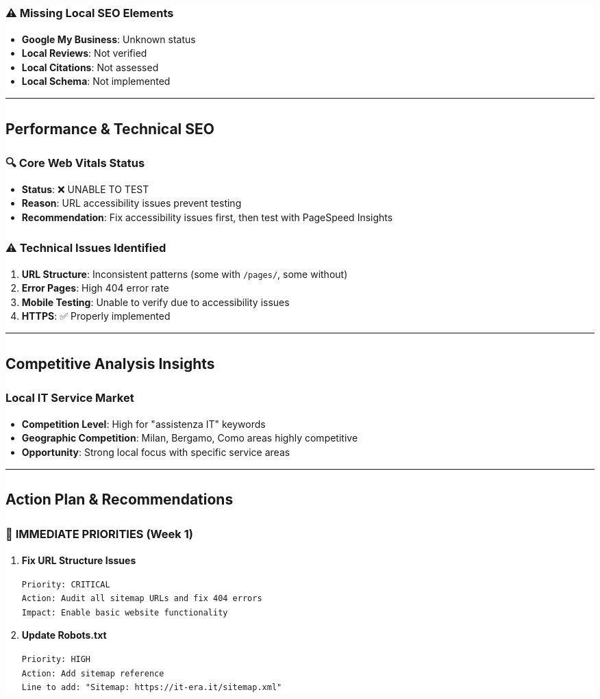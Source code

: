 ### ⚠️ **Missing Local SEO Elements**
- **Google My Business**: Unknown status
- **Local Reviews**: Not verified
- **Local Citations**: Not assessed
- **Local Schema**: Not implemented

---

## Performance & Technical SEO

### 🔍 **Core Web Vitals Status**
- **Status**: ❌ UNABLE TO TEST
- **Reason**: URL accessibility issues prevent testing
- **Recommendation**: Fix accessibility issues first, then test with PageSpeed Insights

### ⚠️ **Technical Issues Identified**
1. **URL Structure**: Inconsistent patterns (some with `/pages/`, some without)
2. **Error Pages**: High 404 error rate
3. **Mobile Testing**: Unable to verify due to accessibility issues
4. **HTTPS**: ✅ Properly implemented

---

## Competitive Analysis Insights

### **Local IT Service Market**
- **Competition Level**: High for "assistenza IT" keywords
- **Geographic Competition**: Milan, Bergamo, Como areas highly competitive  
- **Opportunity**: Strong local focus with specific service areas

---

## Action Plan & Recommendations

### 🚨 **IMMEDIATE PRIORITIES (Week 1)**

1. **Fix URL Structure Issues**
   ```
   Priority: CRITICAL
   Action: Audit all sitemap URLs and fix 404 errors
   Impact: Enable basic website functionality
   ```

2. **Update Robots.txt**
   ```
   Priority: HIGH
   Action: Add sitemap reference
   Line to add: "Sitemap: https://it-era.it/sitemap.xml"
   ```
